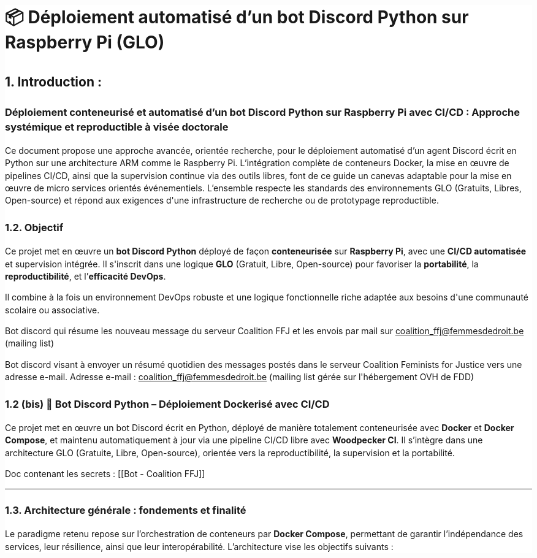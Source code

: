
# 📦 Déploiement automatisé d’un bot Discord Python sur Raspberry Pi (GLO)

## 1. Introduction : 
### Déploiement conteneurisé et automatisé d’un bot Discord Python sur Raspberry Pi avec CI/CD : Approche systémique et reproductible à visée doctorale


Ce document propose une approche avancée, orientée recherche, pour le déploiement automatisé d’un agent Discord écrit en Python sur une architecture ARM comme le Raspberry Pi. L’intégration complète de conteneurs Docker, la mise en œuvre de pipelines CI/CD, ainsi que la supervision continue via des outils libres, font de ce guide un canevas adaptable pour la mise en œuvre de micro services orientés événementiels. L’ensemble respecte les standards des environnements GLO (Gratuits, Libres, Open-source) et répond aux exigences d'une infrastructure de recherche ou de prototypage reproductible.

### 1.2. Objectif

Ce projet met en œuvre un **bot Discord Python** déployé de façon **conteneurisée** sur **Raspberry Pi**, avec une **CI/CD automatisée** et supervision intégrée. Il s'inscrit dans une logique **GLO** (Gratuit, Libre, Open-source) pour favoriser la **portabilité**, la **reproductibilité**, et l’**efficacité DevOps**.

Il combine à la fois un environnement DevOps robuste et une logique fonctionnelle riche adaptée aux besoins d'une communauté scolaire ou associative.



Bot discord qui résume les nouveau message du serveur Coalition FFJ et les envois par mail sur coalition_ffj@femmesdedroit.be (mailing list)

Bot discord visant à envoyer un résumé quotidien des messages postés dans le serveur Coalition Feminists for Justice vers une adresse e-mail.
Adresse e-mail : coalition_ffj@femmesdedroit.be  (mailing list gérée sur l'hébergement OVH de FDD)



### 1.2 (bis) 🤖 Bot Discord Python – Déploiement Dockerisé avec CI/CD

Ce projet met en œuvre un bot Discord écrit en Python, déployé de manière totalement conteneurisée avec **Docker** et **Docker Compose**, et maintenu automatiquement à jour via une pipeline CI/CD libre avec **Woodpecker CI**. Il s’intègre dans une architecture GLO (Gratuite, Libre, Open-source), orientée vers la reproductibilité, la supervision et la portabilité.

Doc contenant les secrets : [[Bot - Coalition FFJ]]

---

### 1.3. Architecture générale : fondements et finalité

Le paradigme retenu repose sur l’orchestration de conteneurs par **Docker Compose**, permettant de garantir l’indépendance des services, leur résilience, ainsi que leur interopérabilité. L’architecture vise les objectifs suivants :
